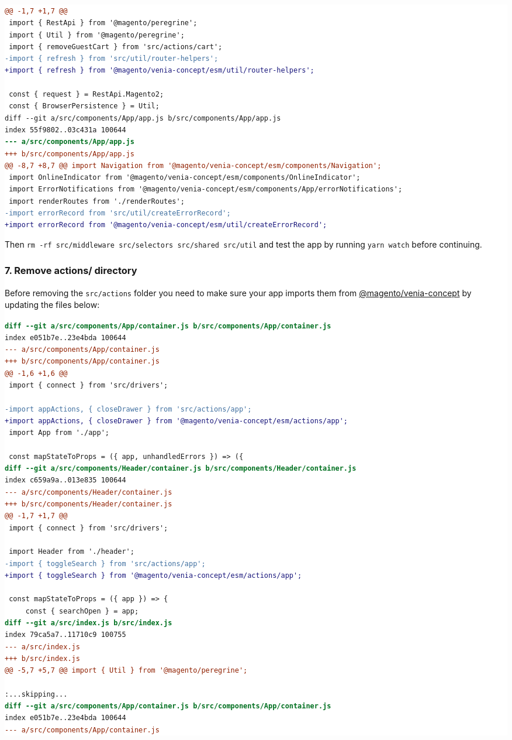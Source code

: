 ```diff
@@ -1,7 +1,7 @@
 import { RestApi } from '@magento/peregrine';
 import { Util } from '@magento/peregrine';
 import { removeGuestCart } from 'src/actions/cart';
-import { refresh } from 'src/util/router-helpers';
+import { refresh } from '@magento/venia-concept/esm/util/router-helpers';
 
 const { request } = RestApi.Magento2;
 const { BrowserPersistence } = Util;
diff --git a/src/components/App/app.js b/src/components/App/app.js
index 55f9802..03c431a 100644
--- a/src/components/App/app.js
+++ b/src/components/App/app.js
@@ -8,7 +8,7 @@ import Navigation from '@magento/venia-concept/esm/components/Navigation';
 import OnlineIndicator from '@magento/venia-concept/esm/components/OnlineIndicator';
 import ErrorNotifications from '@magento/venia-concept/esm/components/App/errorNotifications';
 import renderRoutes from './renderRoutes';
-import errorRecord from 'src/util/createErrorRecord';
+import errorRecord from '@magento/venia-concept/esm/util/createErrorRecord';
```

Then `rm -rf src/middleware src/selectors src/shared src/util` and test the app by running `yarn watch` before continuing.

### 7. Remove actions/ directory
Before removing the `src/actions` folder you need to make sure your app imports them from [@magento/venia-concept] by updating the files below:
```diff
diff --git a/src/components/App/container.js b/src/components/App/container.js
index e051b7e..23e4bda 100644
--- a/src/components/App/container.js
+++ b/src/components/App/container.js
@@ -1,6 +1,6 @@
 import { connect } from 'src/drivers';
 
-import appActions, { closeDrawer } from 'src/actions/app';
+import appActions, { closeDrawer } from '@magento/venia-concept/esm/actions/app';
 import App from './app';
 
 const mapStateToProps = ({ app, unhandledErrors }) => ({
diff --git a/src/components/Header/container.js b/src/components/Header/container.js
index c659a9a..013e835 100644
--- a/src/components/Header/container.js
+++ b/src/components/Header/container.js
@@ -1,7 +1,7 @@
 import { connect } from 'src/drivers';
 
 import Header from './header';
-import { toggleSearch } from 'src/actions/app';
+import { toggleSearch } from '@magento/venia-concept/esm/actions/app';
 
 const mapStateToProps = ({ app }) => {
     const { searchOpen } = app;
diff --git a/src/index.js b/src/index.js
index 79ca5a7..11710c9 100755
--- a/src/index.js
+++ b/src/index.js
@@ -5,7 +5,7 @@ import { Util } from '@magento/peregrine';
 
:...skipping...
diff --git a/src/components/App/container.js b/src/components/App/container.js
index e051b7e..23e4bda 100644
--- a/src/components/App/container.js
```

[a copy of the venia storefront]: ./copy-venia-storefront.md
[venia-consumer-example repo]: https://github.com/magento-research/venia-consumer-example
[Step 2]: ./index.md#2-change-the-name-of-your-project
[Step 3]: ./index.md#3-pdate-enviroment-variables
[Step 4]: ./index.md#4-tart-the-app
[Update src/components]: #update-src/components
[@magento/venia-concept]: https://www.npmjs.com/package/@magento/venia-concept
[as demonstrated here]: ../add-link-to-footer/index.md
[composes]: https://github.com/css-modules/css-modules#composing-from-other-files